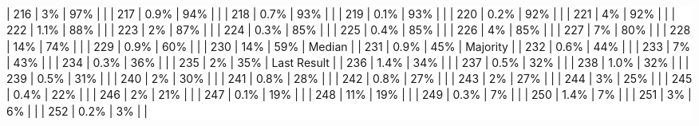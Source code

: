 | 216 | 3% | 97% |  |
| 217 | 0.9% | 94% |  |
| 218 | 0.7% | 93% |  |
| 219 | 0.1% | 93% |  |
| 220 | 0.2% | 92% |  |
| 221 | 4% | 92% |  |
| 222 | 1.1% | 88% |  |
| 223 | 2% | 87% |  |
| 224 | 0.3% | 85% |  |
| 225 | 0.4% | 85% |  |
| 226 | 4% | 85% |  |
| 227 | 7% | 80% |  |
| 228 | 14% | 74% |  |
| 229 | 0.9% | 60% |  |
| 230 | 14% | 59% | Median |
| 231 | 0.9% | 45% | Majority |
| 232 | 0.6% | 44% |  |
| 233 | 7% | 43% |  |
| 234 | 0.3% | 36% |  |
| 235 | 2% | 35% | Last Result |
| 236 | 1.4% | 34% |  |
| 237 | 0.5% | 32% |  |
| 238 | 1.0% | 32% |  |
| 239 | 0.5% | 31% |  |
| 240 | 2% | 30% |  |
| 241 | 0.8% | 28% |  |
| 242 | 0.8% | 27% |  |
| 243 | 2% | 27% |  |
| 244 | 3% | 25% |  |
| 245 | 0.4% | 22% |  |
| 246 | 2% | 21% |  |
| 247 | 0.1% | 19% |  |
| 248 | 11% | 19% |  |
| 249 | 0.3% | 7% |  |
| 250 | 1.4% | 7% |  |
| 251 | 3% | 6% |  |
| 252 | 0.2% | 3% |  |